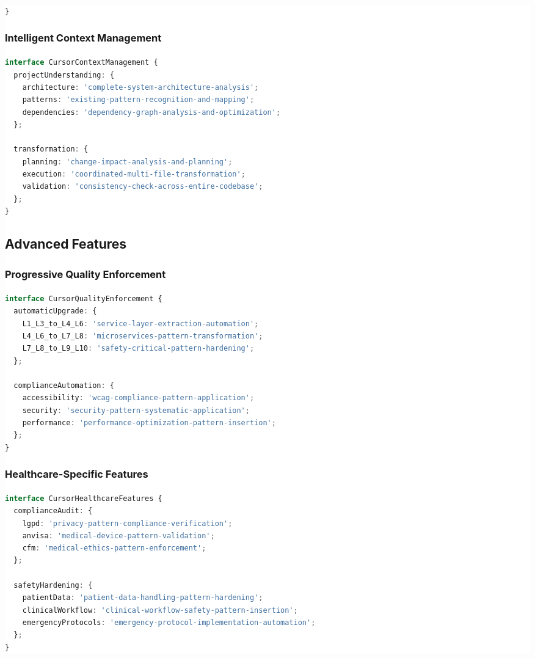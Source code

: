 ```typescript
}
```

### Intelligent Context Management
```typescript
interface CursorContextManagement {
  projectUnderstanding: {
    architecture: 'complete-system-architecture-analysis';
    patterns: 'existing-pattern-recognition-and-mapping';
    dependencies: 'dependency-graph-analysis-and-optimization';
  };
  
  transformation: {
    planning: 'change-impact-analysis-and-planning';
    execution: 'coordinated-multi-file-transformation';
    validation: 'consistency-check-across-entire-codebase';
  };
}
```

## Advanced Features

### Progressive Quality Enforcement
```typescript
interface CursorQualityEnforcement {
  automaticUpgrade: {
    L1_L3_to_L4_L6: 'service-layer-extraction-automation';
    L4_L6_to_L7_L8: 'microservices-pattern-transformation';
    L7_L8_to_L9_L10: 'safety-critical-pattern-hardening';
  };
  
  complianceAutomation: {
    accessibility: 'wcag-compliance-pattern-application';
    security: 'security-pattern-systematic-application';
    performance: 'performance-optimization-pattern-insertion';
  };
}
```

### Healthcare-Specific Features
```typescript
interface CursorHealthcareFeatures {
  complianceAudit: {
    lgpd: 'privacy-pattern-compliance-verification';
    anvisa: 'medical-device-pattern-validation';
    cfm: 'medical-ethics-pattern-enforcement';
  };
  
  safetyHardening: {
    patientData: 'patient-data-handling-pattern-hardening';
    clinicalWorkflow: 'clinical-workflow-safety-pattern-insertion';
    emergencyProtocols: 'emergency-protocol-implementation-automation';
  };
}
```
